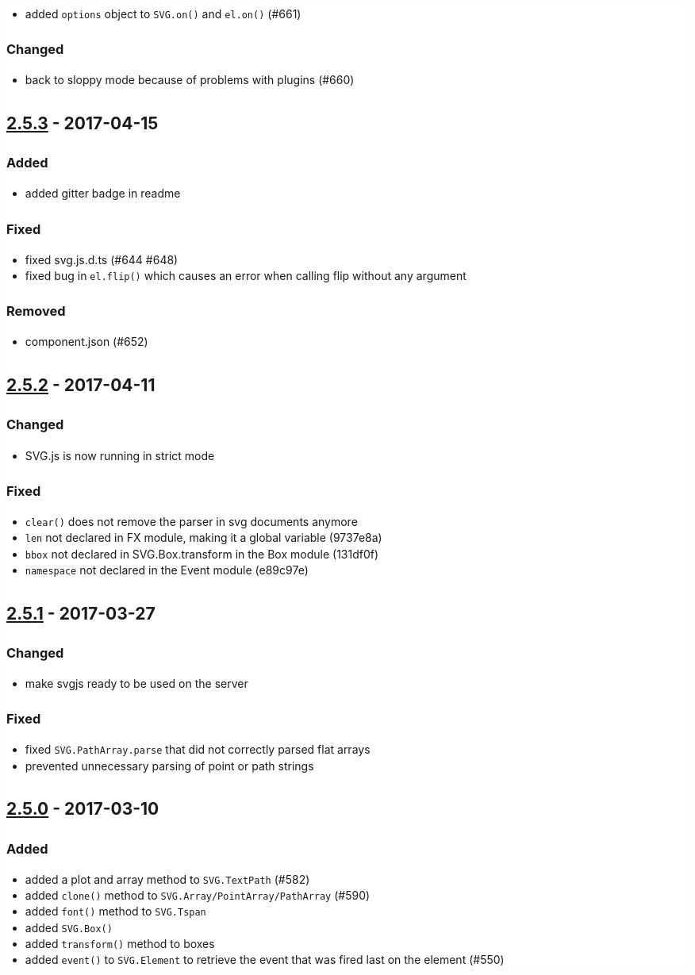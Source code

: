 - added `options` object to `SVG.on()` and `el.on()` (#661)

### Changed

- back to sloppy mode because of problems with plugins (#660)

## [2.5.3] - 2017-04-15

### Added

- added gitter badge in readme

### Fixed

- fixed svg.js.d.ts (#644 #648)
- fixed bug in `el.flip()` which causes an error when calling flip without any argument

### Removed

- component.json (#652)

## [2.5.2] - 2017-04-11

### Changed

- SVG.js is now running in strict mode

### Fixed

- `clear()` does not remove the parser in svg documents anymore
- `len` not declared in FX module, making it a global variable (9737e8a)
- `bbox` not declared in SVG.Box.transform in the Box module (131df0f)
- `namespace` not declared in the Event module (e89c97e)

## [2.5.1] - 2017-03-27

### Changed

- make svgjs ready to be used on the server

### Fixed

- fixed `SVG.PathArray.parse` that did not correctly parsed flat arrays
- prevented unnecessary parsing of point or path strings

## [2.5.0] - 2017-03-10

### Added

- added a plot and array method to `SVG.TextPath` (#582)
- added `clone()` method to `SVG.Array/PointArray/PathArray` (#590)
- added `font()` method to `SVG.Tspan`
- added `SVG.Box()`
- added `transform()` method to boxes
- added `event()` to `SVG.Element` to retrieve the event that was fired last on the element (#550)


[3.2.0]: https://github.com/svgdotjs/svg.js/releases/tag/3.2.0
[3.1.2]: https://github.com/svgdotjs/svg.js/releases/tag/3.1.2
[3.1.1]: https://github.com/svgdotjs/svg.js/releases/tag/3.1.1
[3.1.0]: https://github.com/svgdotjs/svg.js/releases/tag/3.1.0
[3.0.16]: https://github.com/svgdotjs/svg.js/releases/tag/3.0.16
[3.0.15]: https://github.com/svgdotjs/svg.js/releases/tag/3.0.15
[3.0.14]: https://github.com/svgdotjs/svg.js/releases/tag/3.0.14
[3.0.13]: https://github.com/svgdotjs/svg.js/releases/tag/3.0.13
[3.0.12]: https://github.com/svgdotjs/svg.js/releases/tag/3.0.12
[3.0.11]: https://github.com/svgdotjs/svg.js/releases/tag/3.0.11
[3.0.10]: https://github.com/svgdotjs/svg.js/releases/tag/3.0.10
[3.0.9]: https://github.com/svgdotjs/svg.js/releases/tag/3.0.9
[3.0.8]: https://github.com/svgdotjs/svg.js/releases/tag/3.0.8
[3.0.7]: https://github.com/svgdotjs/svg.js/releases/tag/3.0.7
[3.0.6]: https://github.com/svgdotjs/svg.js/releases/tag/3.0.6
[3.0.5]: https://github.com/svgdotjs/svg.js/releases/tag/3.0.5
[3.0.4]: https://github.com/svgdotjs/svg.js/releases/tag/3.0.4
[3.0.3]: https://github.com/svgdotjs/svg.js/releases/tag/3.0.3
[3.0.2]: https://github.com/svgdotjs/svg.js/releases/tag/3.0.2
[3.0.1]: https://github.com/svgdotjs/svg.js/releases/tag/3.0.1
[3.0.0]: https://github.com/svgdotjs/svg.js/releases/tag/3.0.0
[2.7.1]: https://github.com/svgdotjs/svg.js/releases/tag/2.7.1
[2.7.0]: https://github.com/svgdotjs/svg.js/releases/tag/2.7.0
[2.6.6]: https://github.com/svgdotjs/svg.js/releases/tag/2.6.6
[2.6.5]: https://github.com/svgdotjs/svg.js/releases/tag/2.6.5
[2.6.4]: https://github.com/svgdotjs/svg.js/releases/tag/2.6.4
[2.6.3]: https://github.com/svgdotjs/svg.js/releases/tag/2.6.3
[2.6.2]: https://github.com/svgdotjs/svg.js/releases/tag/2.6.2
[2.6.1]: https://github.com/svgdotjs/svg.js/releases/tag/2.6.1
[2.6.0]: https://github.com/svgdotjs/svg.js/releases/tag/2.6.0
[2.5.3]: https://github.com/svgdotjs/svg.js/releases/tag/2.5.3
[2.5.2]: https://github.com/svgdotjs/svg.js/releases/tag/2.5.2
[2.5.1]: https://github.com/svgdotjs/svg.js/releases/tag/2.5.1
[2.5.0]: https://github.com/svgdotjs/svg.js/releases/tag/2.5.0
[2.4.0]: https://github.com/svgdotjs/svg.js/releases/tag/2.4.0
[2.3.7]: https://github.com/svgdotjs/svg.js/releases/tag/2.3.7
[2.3.6]: https://github.com/svgdotjs/svg.js/releases/tag/2.3.6
[2.3.5]: https://github.com/svgdotjs/svg.js/releases/tag/2.3.5
[2.3.4]: https://github.com/svgdotjs/svg.js/releases/tag/2.3.4
[2.3.3]: https://github.com/svgdotjs/svg.js/releases/tag/2.3.3
[2.3.2]: https://github.com/svgdotjs/svg.js/releases/tag/2.3.2
[2.3.1]: https://github.com/svgdotjs/svg.js/releases/tag/2.3.1
[2.3.0]: https://github.com/svgdotjs/svg.js/releases/tag/2.3.0
[2.2.5]: https://github.com/svgdotjs/svg.js/releases/tag/2.2.5
[2.2.4]: https://github.com/svgdotjs/svg.js/releases/tag/2.2.4
[2.2.3]: https://github.com/svgdotjs/svg.js/releases/tag/2.2.3
[2.2.2]: https://github.com/svgdotjs/svg.js/releases/tag/2.2.2
[2.2.1]: https://github.com/svgdotjs/svg.js/releases/tag/2.2.1
[2.2.0]: https://github.com/svgdotjs/svg.js/releases/tag/2.2.0
[2.1.1]: https://github.com/svgdotjs/svg.js/releases/tag/2.1.1
[2.1.0]: https://github.com/svgdotjs/svg.js/releases/tag/2.1.0
[2.0.2]: https://github.com/svgdotjs/svg.js/releases/tag/2.0.2
[2.0.1]: https://github.com/svgdotjs/svg.js/releases/tag/2.0.1
[2.0.0]: https://github.com/svgdotjs/svg.js/releases/tag/2.0.0
[1.0.0-rc.9]: https://github.com/svgdotjs/svg.js/releases/tag/1.0.0-rc.9
[1.0.0-rc.8]: https://github.com/svgdotjs/svg.js/releases/tag/1.0.0-rc.8
[1.0.0-rc.7]: https://github.com/svgdotjs/svg.js/releases/tag/1.0.0-rc.7
[1.0.0-rc.6]: https://github.com/svgdotjs/svg.js/releases/tag/1.0.0-rc.6
[1.0.0-rc.5]: https://github.com/svgdotjs/svg.js/releases/tag/1.0.0-rc.5
[1.0.0-rc.4]: https://github.com/svgdotjs/svg.js/releases/tag/1.0.0-rc.4
[v1.0rc3]: https://github.com/svgdotjs/svg.js/releases/tag/1.0rc3
[v1.0rc2]: https://github.com/svgdotjs/svg.js/releases/tag/1.0rc2
[v1.0rc1]: https://github.com/svgdotjs/svg.js/releases/tag/1.0rc1
[v0.38]: https://github.com/svgdotjs/svg.js/releases/tag/0.38
[v0.37]: https://github.com/svgdotjs/svg.js/releases/tag/0.37
[v0.36]: https://github.com/svgdotjs/svg.js/releases/tag/0.36
[v0.35]: https://github.com/svgdotjs/svg.js/releases/tag/0.35
[v0.34]: https://github.com/svgdotjs/svg.js/releases/tag/0.34
[v0.33]: https://github.com/svgdotjs/svg.js/releases/tag/0.33
[v0.32]: https://github.com/svgdotjs/svg.js/releases/tag/0.32